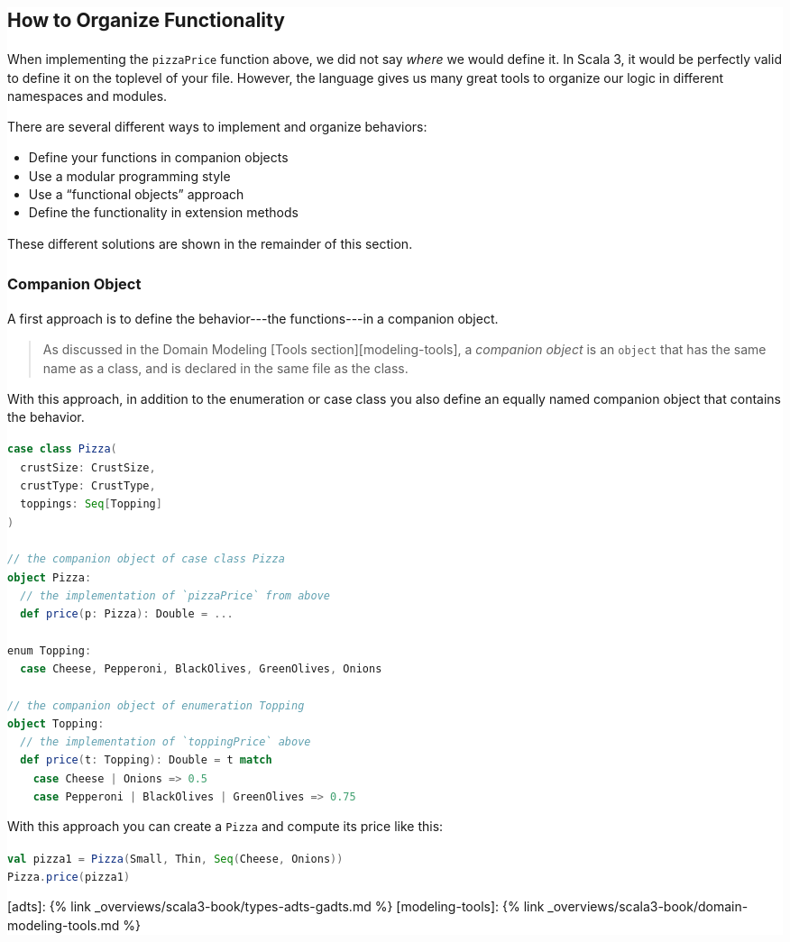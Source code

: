 

## How to Organize Functionality
When implementing the `pizzaPrice` function above, we did not say _where_ we would define it.
In Scala 3, it would be perfectly valid to define it on the toplevel of your file.
However, the language gives us many great tools to organize our logic in different namespaces and modules.

There are several different ways to implement and organize behaviors:

- Define your functions in companion objects
- Use a modular programming style
- Use a “functional objects” approach
- Define the functionality in extension methods

These different solutions are shown in the remainder of this section.

### Companion Object

A first approach is to define the behavior---the functions---in a companion object.

> As discussed in the Domain Modeling [Tools section][modeling-tools], a _companion object_ is an `object` that has the same name as a class, and is declared in the same file as the class.

With this approach, in addition to the enumeration or case class you also define an equally named companion object that contains the behavior.

```scala
case class Pizza(
  crustSize: CrustSize,
  crustType: CrustType,
  toppings: Seq[Topping]
)

// the companion object of case class Pizza
object Pizza:
  // the implementation of `pizzaPrice` from above
  def price(p: Pizza): Double = ...

enum Topping:
  case Cheese, Pepperoni, BlackOlives, GreenOlives, Onions

// the companion object of enumeration Topping
object Topping:
  // the implementation of `toppingPrice` above
  def price(t: Topping): Double = t match
    case Cheese | Onions => 0.5
    case Pepperoni | BlackOlives | GreenOlives => 0.75
```
With this approach you can create a `Pizza` and compute its price like this:

```scala
val pizza1 = Pizza(Small, Thin, Seq(Cheese, Onions))
Pizza.price(pizza1)
```


[adts]: {% link _overviews/scala3-book/types-adts-gadts.md %}
[modeling-tools]: {% link _overviews/scala3-book/domain-modeling-tools.md %}